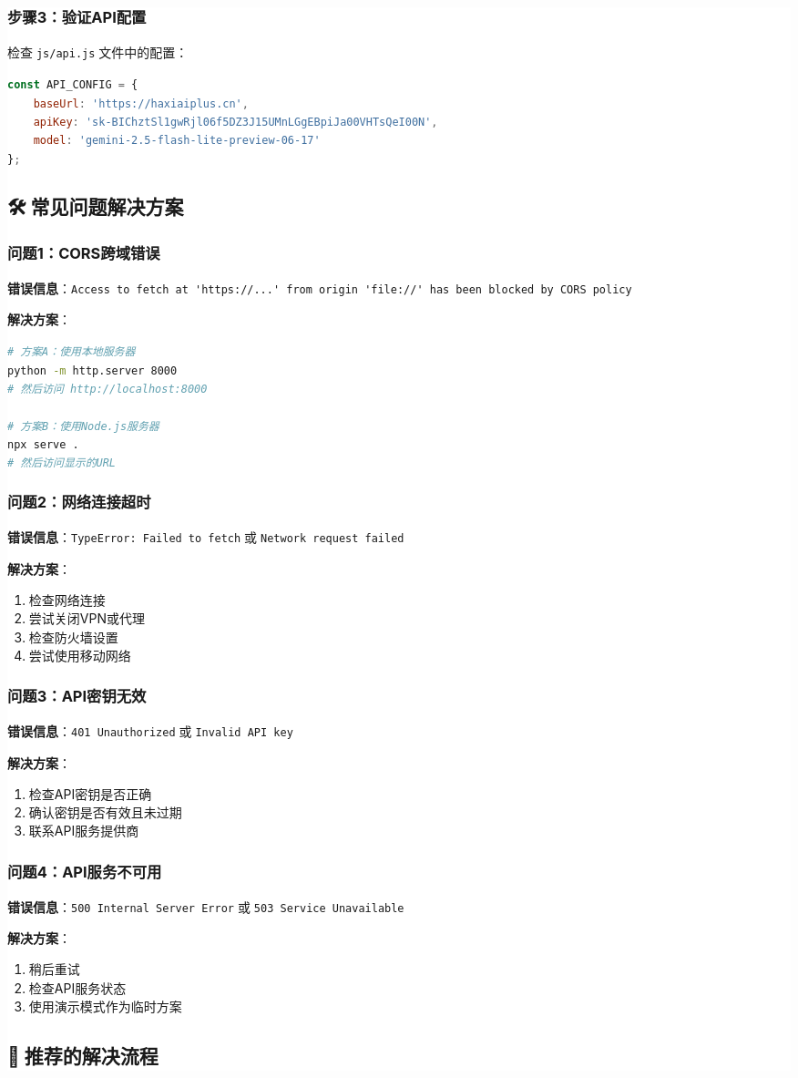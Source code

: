 ### 步骤3：验证API配置
检查 `js/api.js` 文件中的配置：
```javascript
const API_CONFIG = {
    baseUrl: 'https://haxiaiplus.cn',
    apiKey: 'sk-BIChztSl1gwRjl06f5DZ3J15UMnLGgEBpiJa00VHTsQeI00N',
    model: 'gemini-2.5-flash-lite-preview-06-17'
};
```

## 🛠️ 常见问题解决方案

### 问题1：CORS跨域错误
**错误信息**：`Access to fetch at 'https://...' from origin 'file://' has been blocked by CORS policy`

**解决方案**：
```bash
# 方案A：使用本地服务器
python -m http.server 8000
# 然后访问 http://localhost:8000

# 方案B：使用Node.js服务器
npx serve .
# 然后访问显示的URL
```

### 问题2：网络连接超时
**错误信息**：`TypeError: Failed to fetch` 或 `Network request failed`

**解决方案**：
1. 检查网络连接
2. 尝试关闭VPN或代理
3. 检查防火墙设置
4. 尝试使用移动网络

### 问题3：API密钥无效
**错误信息**：`401 Unauthorized` 或 `Invalid API key`

**解决方案**：
1. 检查API密钥是否正确
2. 确认密钥是否有效且未过期
3. 联系API服务提供商

### 问题4：API服务不可用
**错误信息**：`500 Internal Server Error` 或 `503 Service Unavailable`

**解决方案**：
1. 稍后重试
2. 检查API服务状态
3. 使用演示模式作为临时方案

## 🎯 推荐的解决流程
